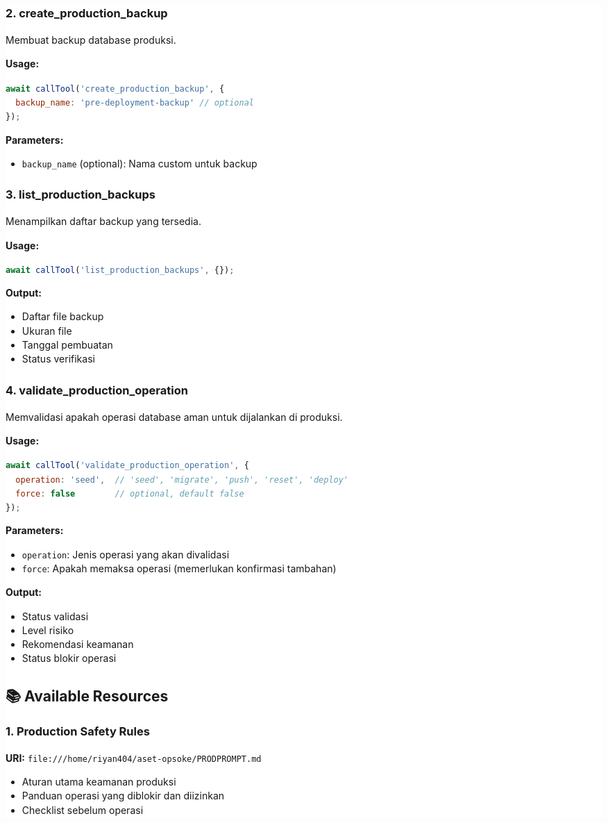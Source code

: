 ### 2. create_production_backup
Membuat backup database produksi.

**Usage:**
```javascript
await callTool('create_production_backup', {
  backup_name: 'pre-deployment-backup' // optional
});
```

**Parameters:**
- `backup_name` (optional): Nama custom untuk backup

### 3. list_production_backups
Menampilkan daftar backup yang tersedia.

**Usage:**
```javascript
await callTool('list_production_backups', {});
```

**Output:**
- Daftar file backup
- Ukuran file
- Tanggal pembuatan
- Status verifikasi

### 4. validate_production_operation
Memvalidasi apakah operasi database aman untuk dijalankan di produksi.

**Usage:**
```javascript
await callTool('validate_production_operation', {
  operation: 'seed',  // 'seed', 'migrate', 'push', 'reset', 'deploy'
  force: false        // optional, default false
});
```

**Parameters:**
- `operation`: Jenis operasi yang akan divalidasi
- `force`: Apakah memaksa operasi (memerlukan konfirmasi tambahan)

**Output:**
- Status validasi
- Level risiko
- Rekomendasi keamanan
- Status blokir operasi

## 📚 Available Resources

### 1. Production Safety Rules
**URI:** `file:///home/riyan404/aset-opsoke/PRODPROMPT.md`
- Aturan utama keamanan produksi
- Panduan operasi yang diblokir dan diizinkan
- Checklist sebelum operasi
